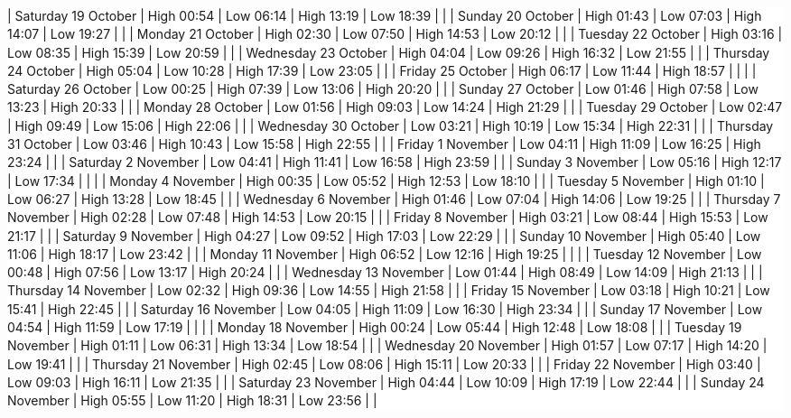| Saturday 19 October | High 00:54 | Low 06:14 | High 13:19 | Low 18:39 |  |
| Sunday 20 October | High 01:43 | Low 07:03 | High 14:07 | Low 19:27 |  |
| Monday 21 October | High 02:30 | Low 07:50 | High 14:53 | Low 20:12 |  |
| Tuesday 22 October | High 03:16 | Low 08:35 | High 15:39 | Low 20:59 |  |
| Wednesday 23 October | High 04:04 | Low 09:26 | High 16:32 | Low 21:55 |  |
| Thursday 24 October | High 05:04 | Low 10:28 | High 17:39 | Low 23:05 |  |
| Friday 25 October | High 06:17 | Low 11:44 | High 18:57 |  |  |
| Saturday 26 October | Low 00:25 | High 07:39 | Low 13:06 | High 20:20 |  |
| Sunday 27 October | Low 01:46 | High 07:58 | Low 13:23 | High 20:33 |  |
| Monday 28 October | Low 01:56 | High 09:03 | Low 14:24 | High 21:29 |  |
| Tuesday 29 October | Low 02:47 | High 09:49 | Low 15:06 | High 22:06 |  |
| Wednesday 30 October | Low 03:21 | High 10:19 | Low 15:34 | High 22:31 |  |
| Thursday 31 October | Low 03:46 | High 10:43 | Low 15:58 | High 22:55 |  |
| Friday 1 November | Low 04:11 | High 11:09 | Low 16:25 | High 23:24 |  |
| Saturday 2 November | Low 04:41 | High 11:41 | Low 16:58 | High 23:59 |  |
| Sunday 3 November | Low 05:16 | High 12:17 | Low 17:34 |  |  |
| Monday 4 November | High 00:35 | Low 05:52 | High 12:53 | Low 18:10 |  |
| Tuesday 5 November | High 01:10 | Low 06:27 | High 13:28 | Low 18:45 |  |
| Wednesday 6 November | High 01:46 | Low 07:04 | High 14:06 | Low 19:25 |  |
| Thursday 7 November | High 02:28 | Low 07:48 | High 14:53 | Low 20:15 |  |
| Friday 8 November | High 03:21 | Low 08:44 | High 15:53 | Low 21:17 |  |
| Saturday 9 November | High 04:27 | Low 09:52 | High 17:03 | Low 22:29 |  |
| Sunday 10 November | High 05:40 | Low 11:06 | High 18:17 | Low 23:42 |  |
| Monday 11 November | High 06:52 | Low 12:16 | High 19:25 |  |  |
| Tuesday 12 November | Low 00:48 | High 07:56 | Low 13:17 | High 20:24 |  |
| Wednesday 13 November | Low 01:44 | High 08:49 | Low 14:09 | High 21:13 |  |
| Thursday 14 November | Low 02:32 | High 09:36 | Low 14:55 | High 21:58 |  |
| Friday 15 November | Low 03:18 | High 10:21 | Low 15:41 | High 22:45 |  |
| Saturday 16 November | Low 04:05 | High 11:09 | Low 16:30 | High 23:34 |  |
| Sunday 17 November | Low 04:54 | High 11:59 | Low 17:19 |  |  |
| Monday 18 November | High 00:24 | Low 05:44 | High 12:48 | Low 18:08 |  |
| Tuesday 19 November | High 01:11 | Low 06:31 | High 13:34 | Low 18:54 |  |
| Wednesday 20 November | High 01:57 | Low 07:17 | High 14:20 | Low 19:41 |  |
| Thursday 21 November | High 02:45 | Low 08:06 | High 15:11 | Low 20:33 |  |
| Friday 22 November | High 03:40 | Low 09:03 | High 16:11 | Low 21:35 |  |
| Saturday 23 November | High 04:44 | Low 10:09 | High 17:19 | Low 22:44 |  |
| Sunday 24 November | High 05:55 | Low 11:20 | High 18:31 | Low 23:56 |  |